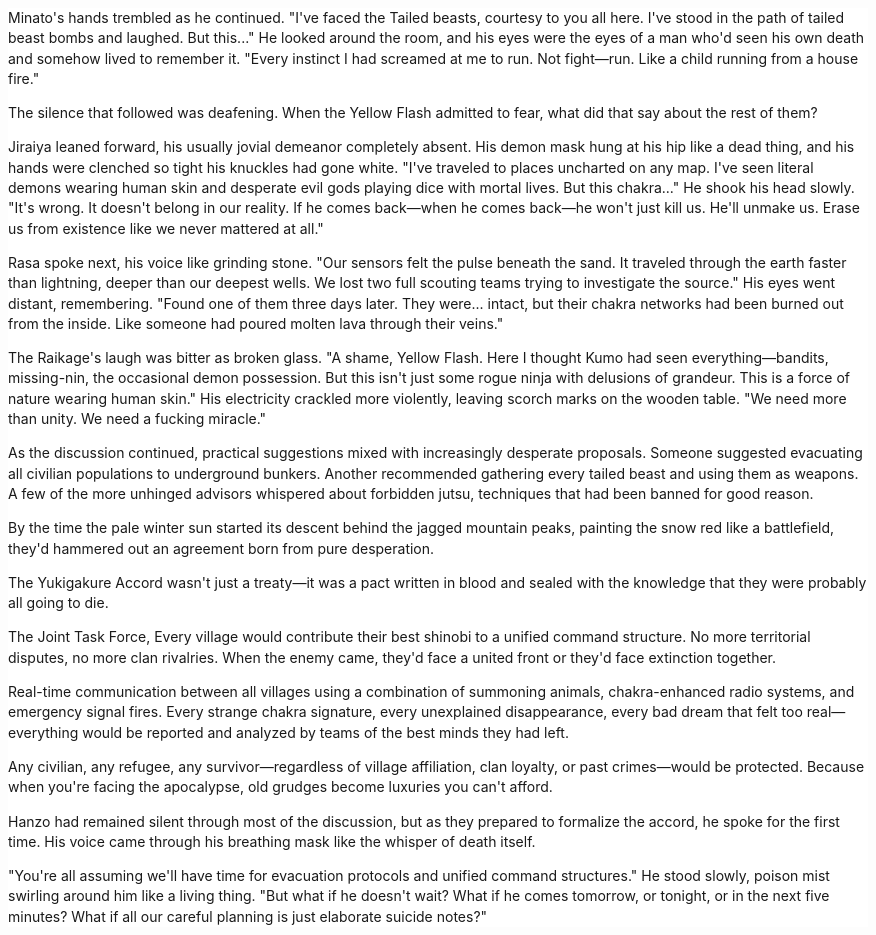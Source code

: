 Minato's hands trembled as he continued. "I've faced the Tailed beasts, courtesy to you all here. I've stood in the path of tailed beast bombs and laughed. But this..." He looked around the room, and his eyes were the eyes of a man who'd seen his own death and somehow lived to remember it. "Every instinct I had screamed at me to run. Not fight—run. Like a child running from a house fire."

The silence that followed was deafening. When the Yellow Flash admitted to fear, what did that say about the rest of them?

Jiraiya leaned forward, his usually jovial demeanor completely absent. His demon mask hung at his hip like a dead thing, and his hands were clenched so tight his knuckles had gone white. "I've traveled to places uncharted on any map. I've seen literal demons wearing human skin and desperate evil gods playing dice with mortal lives. But this chakra..." He shook his head slowly. "It's wrong. It doesn't belong in our reality. If he comes back—when he comes back—he won't just kill us. He'll unmake us. Erase us from existence like we never mattered at all."

Rasa spoke next, his voice like grinding stone. "Our sensors felt the pulse beneath the sand. It traveled through the earth faster than lightning, deeper than our deepest wells. We lost two full scouting teams trying to investigate the source." His eyes went distant, remembering. "Found one of them three days later. They were... intact, but their chakra networks had been burned out from the inside. Like someone had poured molten lava through their veins."

The Raikage's laugh was bitter as broken glass. "A shame, Yellow Flash. Here I thought Kumo had seen everything—bandits, missing-nin, the occasional demon possession. But this isn't just some rogue ninja with delusions of grandeur. This is a force of nature wearing human skin." His electricity crackled more violently, leaving scorch marks on the wooden table. "We need more than unity. We need a fucking miracle."


As the discussion continued, practical suggestions mixed with increasingly desperate proposals. Someone suggested evacuating all civilian populations to underground bunkers. Another recommended gathering every tailed beast and using them as weapons. A few of the more unhinged advisors whispered about forbidden jutsu, techniques that had been banned for good reason.

By the time the pale winter sun started its descent behind the jagged mountain peaks, painting the snow red like a battlefield, they'd hammered out an agreement born from pure desperation.

The Yukigakure Accord wasn't just a treaty—it was a pact written in blood and sealed with the knowledge that they were probably all going to die.

The Joint Task Force, Every village would contribute their best shinobi to a unified command structure. No more territorial disputes, no more clan rivalries. When the enemy came, they'd face a united front or they'd face extinction together.

 Real-time communication between all villages using a combination of summoning animals, chakra-enhanced radio systems, and emergency signal fires. Every strange chakra signature, every unexplained disappearance, every bad dream that felt too real—everything would be reported and analyzed by teams of the best minds they had left.

 Any civilian, any refugee, any survivor—regardless of village affiliation, clan loyalty, or past crimes—would be protected. Because when you're facing the apocalypse, old grudges become luxuries you can't afford.

Hanzo had remained silent through most of the discussion, but as they prepared to formalize the accord, he spoke for the first time. His voice came through his breathing mask like the whisper of death itself.

"You're all assuming we'll have time for evacuation protocols and unified command structures." He stood slowly, poison mist swirling around him like a living thing. "But what if he doesn't wait? What if he comes tomorrow, or tonight, or in the next five minutes? What if all our careful planning is just elaborate suicide notes?"

